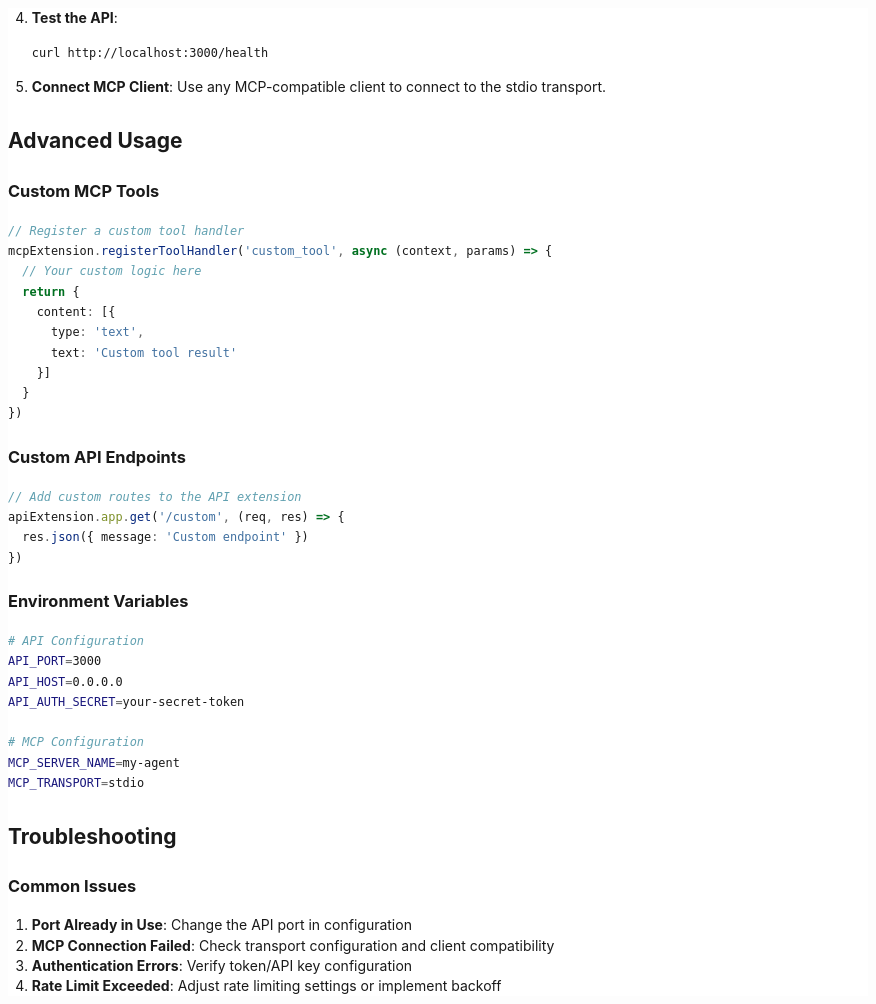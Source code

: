 4. **Test the API**:
   ```bash
   curl http://localhost:3000/health
   ```

5. **Connect MCP Client**:
   Use any MCP-compatible client to connect to the stdio transport.

## Advanced Usage

### Custom MCP Tools

```typescript
// Register a custom tool handler
mcpExtension.registerToolHandler('custom_tool', async (context, params) => {
  // Your custom logic here
  return {
    content: [{
      type: 'text',
      text: 'Custom tool result'
    }]
  }
})
```

### Custom API Endpoints

```typescript
// Add custom routes to the API extension
apiExtension.app.get('/custom', (req, res) => {
  res.json({ message: 'Custom endpoint' })
})
```

### Environment Variables

```bash
# API Configuration
API_PORT=3000
API_HOST=0.0.0.0
API_AUTH_SECRET=your-secret-token

# MCP Configuration
MCP_SERVER_NAME=my-agent
MCP_TRANSPORT=stdio
```

## Troubleshooting

### Common Issues

1. **Port Already in Use**: Change the API port in configuration
2. **MCP Connection Failed**: Check transport configuration and client compatibility
3. **Authentication Errors**: Verify token/API key configuration
4. **Rate Limit Exceeded**: Adjust rate limiting settings or implement backoff
